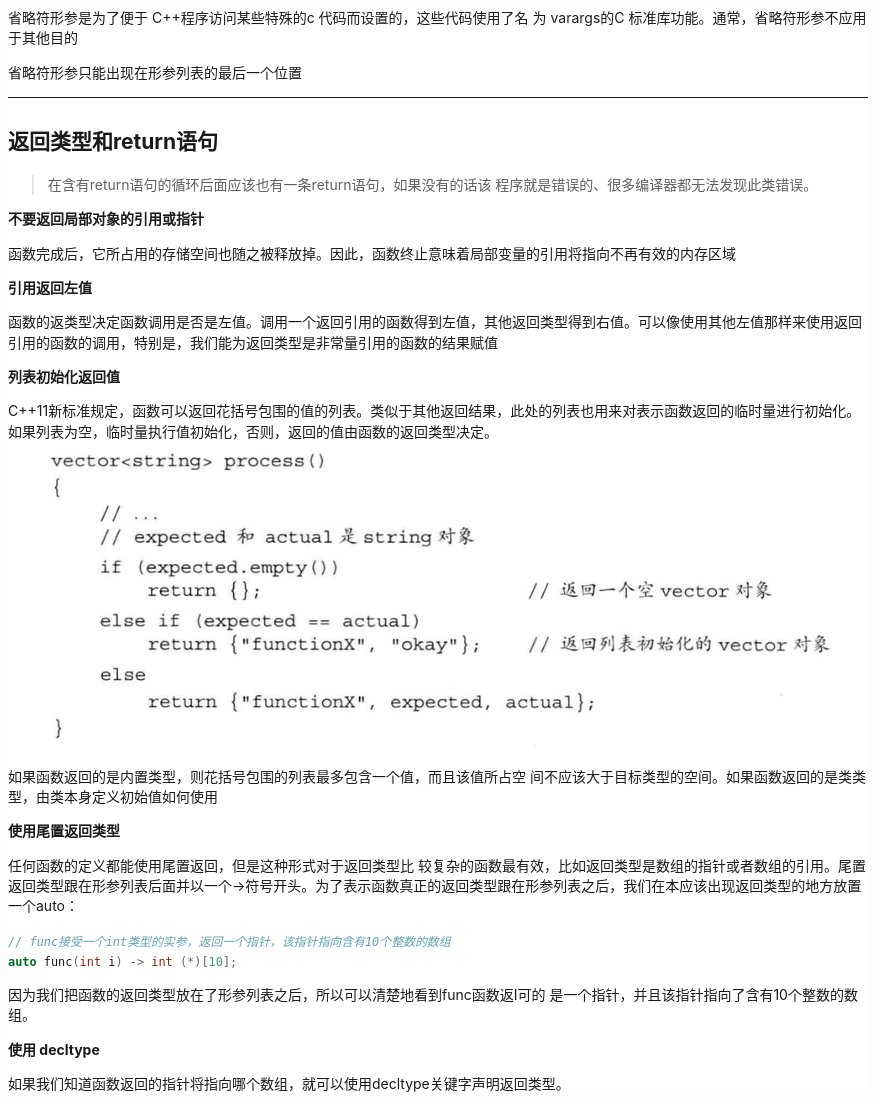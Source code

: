 省略符形参是为了便于 C++程序访问某些特殊的c 代码而设置的，这些代码使用了名
为 varargs的C 标准库功能。通常，省略符形参不应用于其他目的

省略符形参只能出现在形参列表的最后一个位置

-------------------------------

## 返回类型和return语句

> 在含有return语句的循环后面应该也有一条return语句，如果没有的话该 程序就是错误的、很多编译器都无法发现此类错误。


**不要返回局部对象的引用或指针**

函数完成后，它所占用的存储空间也随之被释放掉。因此，函数终止意味着局部变量的引用将指向不再有效的内存区域

**引用返回左值**

函数的返类型决定函数调用是否是左值。调用一个返回引用的函数得到左值，其他返回类型得到右值。可以像使用其他左值那样来使用返回引用的函数的调用，特别是，我们能为返回类型是非常量引用的函数的结果赋值

**列表初始化返回值**

C++11新标准规定，函数可以返回花括号包围的值的列表。类似于其他返回结果，此处的列表也用来对表示函数返回的临时量进行初始化。如果列表为空，临时量执行值初始化，否则，返回的值由函数的返回类型决定。
![](image/2020-05-22-10-23-15.png)

如果函数返回的是内置类型，则花括号包围的列表最多包含一个值，而且该值所占空
间不应该大于目标类型的空间。如果函数返回的是类类型，由类本身定义初始值如何使用

**使用尾置返回类型**

任何函数的定义都能使用尾置返回，但是这种形式对于返回类型比 较复杂的函数最有效，比如返回类型是数组的指针或者数组的引用。尾置返回类型跟在形参列表后面并以一个->符号开头。为了表示函数真正的返回类型跟在形参列表之后，我们在本应该出现返回类型的地方放置一个auto：
```cpp
// func接受一个int类型的实参，返回一个指针，该指针指向含有10个整数的数组
auto func(int i) -> int (*)[10];
```

因为我们把函数的返回类型放在了形参列表之后，所以可以清楚地看到func函数返I可的 是一个指针，并且该指针指向了含有10个整数的数组。

**使用 decltype**

如果我们知道函数返回的指针将指向哪个数组，就可以使用decltype关键字声明返回类型。
